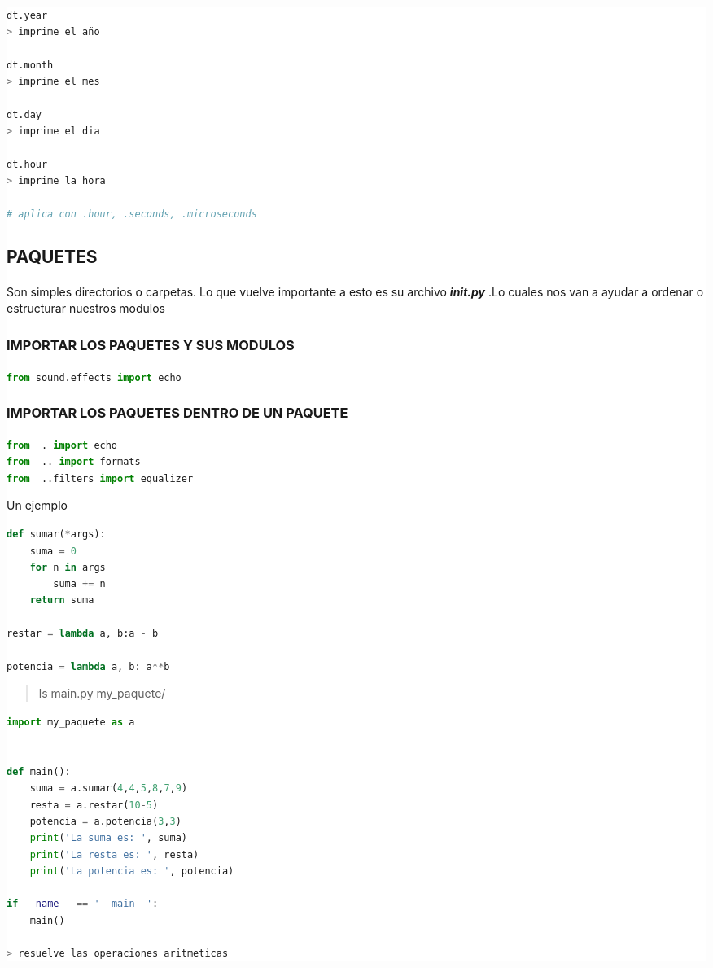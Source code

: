 ```python
dt.year
> imprime el año 

dt.month
> imprime el mes

dt.day
> imprime el dia

dt.hour
> imprime la hora

# aplica con .hour, .seconds, .microseconds
```

## PAQUETES 
Son simples directorios o carpetas. Lo que vuelve importante a esto es 
su archivo ***__init__.py*** .Lo cuales nos van a ayudar a ordenar o 
estructurar nuestros modulos
### IMPORTAR LOS PAQUETES Y SUS MODULOS
```python
from sound.effects import echo
```
### IMPORTAR LOS PAQUETES DENTRO DE UN PAQUETE
```python
from  . import echo
from  .. import formats
from  ..filters import equalizer
```
Un ejemplo 
```python
def sumar(*args):
    suma = 0
    for n in args
        suma += n
    return suma

restar = lambda a, b:a - b

potencia = lambda a, b: a**b
```
> ls main.py    my_paquete/

```python
import my_paquete as a


def main():
    suma = a.sumar(4,4,5,8,7,9)
    resta = a.restar(10-5)
    potencia = a.potencia(3,3)
    print('La suma es: ', suma)
    print('La resta es: ', resta)
    print('La potencia es: ', potencia)

if __name__ == '__main__':
    main()

> resuelve las operaciones aritmeticas
```
